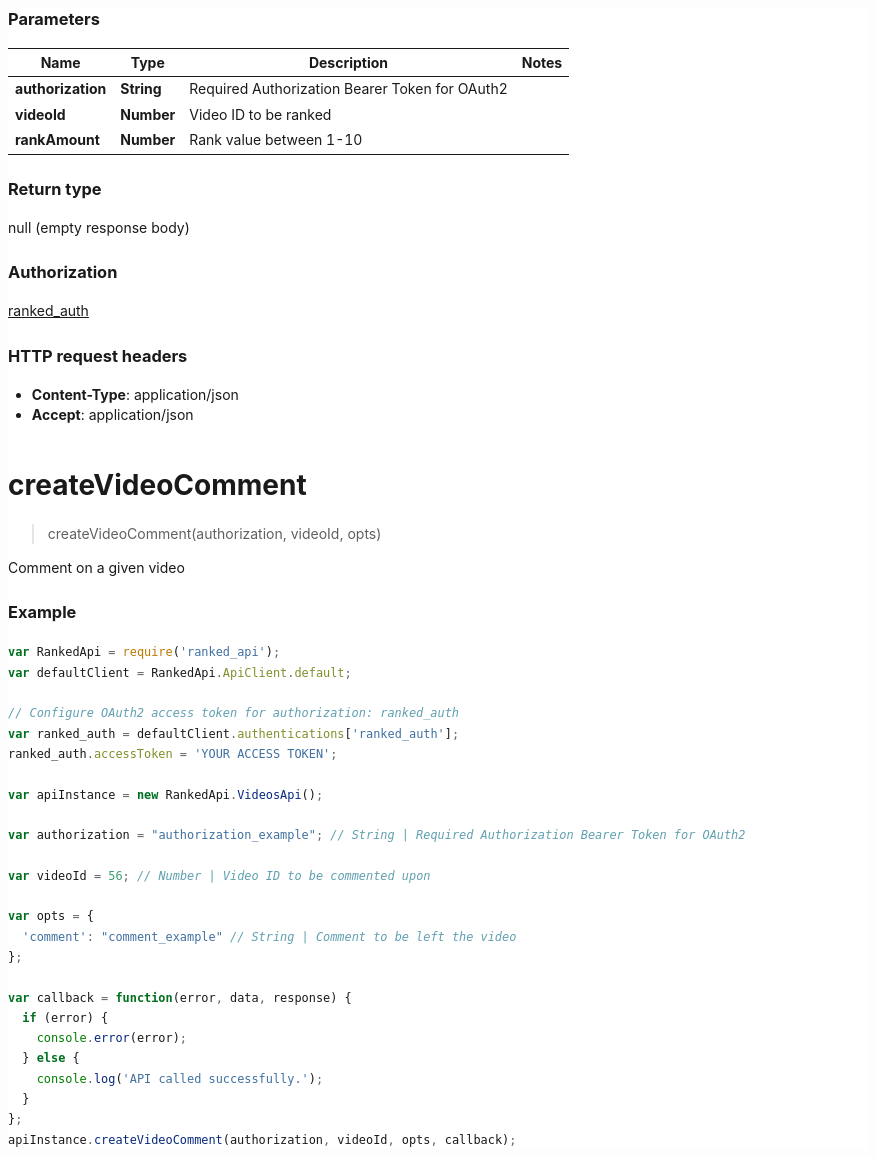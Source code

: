 ### Parameters

Name | Type | Description  | Notes
------------- | ------------- | ------------- | -------------
 **authorization** | **String**| Required Authorization Bearer Token for OAuth2 | 
 **videoId** | **Number**| Video ID to be ranked | 
 **rankAmount** | **Number**| Rank value between 1-10 | 

### Return type

null (empty response body)

### Authorization

[ranked_auth](../README.md#ranked_auth)

### HTTP request headers

 - **Content-Type**: application/json
 - **Accept**: application/json

<a name="createVideoComment"></a>
# **createVideoComment**
> createVideoComment(authorization, videoId, opts)

Comment on a given video

### Example
```javascript
var RankedApi = require('ranked_api');
var defaultClient = RankedApi.ApiClient.default;

// Configure OAuth2 access token for authorization: ranked_auth
var ranked_auth = defaultClient.authentications['ranked_auth'];
ranked_auth.accessToken = 'YOUR ACCESS TOKEN';

var apiInstance = new RankedApi.VideosApi();

var authorization = "authorization_example"; // String | Required Authorization Bearer Token for OAuth2

var videoId = 56; // Number | Video ID to be commented upon

var opts = { 
  'comment': "comment_example" // String | Comment to be left the video
};

var callback = function(error, data, response) {
  if (error) {
    console.error(error);
  } else {
    console.log('API called successfully.');
  }
};
apiInstance.createVideoComment(authorization, videoId, opts, callback);
```
